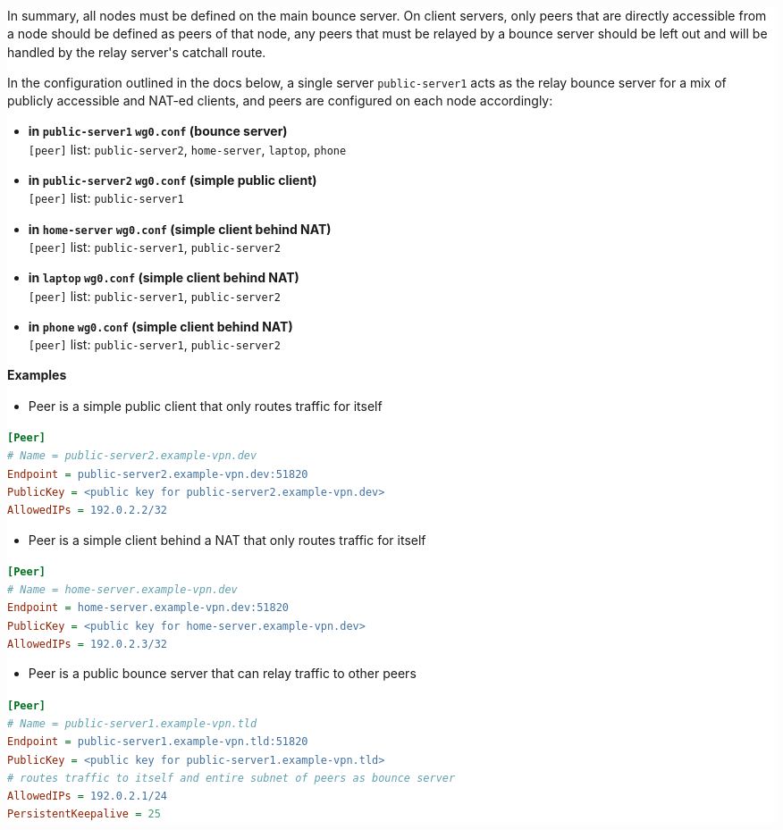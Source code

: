 In summary, all nodes must be defined on the main bounce server. On client
servers, only peers that are directly accessible from a node should be defined
as peers of that node, any peers that must be relayed by a bounce server should
be left out and will be handled by the relay server's catchall route.

In the configuration outlined in the docs below, a single server
`public-server1` acts as the relay bounce server for a mix of publicly
accessible and NAT-ed clients, and peers are configured on each node
accordingly:

- **in `public-server1` `wg0.conf` (bounce server)**  
  `[peer]` list: `public-server2`, `home-server`, `laptop`, `phone`

- **in `public-server2` `wg0.conf` (simple public client)**  
  `[peer]` list: `public-server1`

- **in `home-server` `wg0.conf` (simple client behind NAT)**  
  `[peer]` list: `public-server1`, `public-server2`

- **in `laptop` `wg0.conf` (simple client behind NAT)**  
  `[peer]` list: `public-server1`, `public-server2`

- **in `phone` `wg0.conf` (simple client behind NAT)**  
  `[peer]` list: `public-server1`, `public-server2`

**Examples**

- Peer is a simple public client that only routes traffic for itself

```ini
[Peer]
# Name = public-server2.example-vpn.dev
Endpoint = public-server2.example-vpn.dev:51820
PublicKey = <public key for public-server2.example-vpn.dev>
AllowedIPs = 192.0.2.2/32
```

- Peer is a simple client behind a NAT that only routes traffic for itself

```ini
[Peer]
# Name = home-server.example-vpn.dev
Endpoint = home-server.example-vpn.dev:51820
PublicKey = <public key for home-server.example-vpn.dev>
AllowedIPs = 192.0.2.3/32
```

- Peer is a public bounce server that can relay traffic to other peers

```ini
[Peer]
# Name = public-server1.example-vpn.tld
Endpoint = public-server1.example-vpn.tld:51820
PublicKey = <public key for public-server1.example-vpn.tld>
# routes traffic to itself and entire subnet of peers as bounce server
AllowedIPs = 192.0.2.1/24
PersistentKeepalive = 25
```
